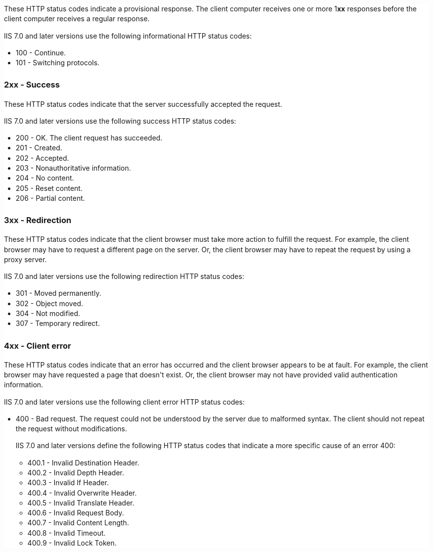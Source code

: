 These HTTP status codes indicate a provisional response. The client computer receives one or more 1**xx** responses before the client computer receives a regular response.

IIS 7.0 and later versions use the following informational HTTP status codes:

- 100 - Continue.
- 101 - Switching protocols.

### 2**xx** - Success

These HTTP status codes indicate that the server successfully accepted the request.

IIS 7.0 and later versions use the following success HTTP status codes:

- 200 - OK. The client request has succeeded.
- 201 - Created.
- 202 - Accepted.
- 203 - Nonauthoritative information.
- 204 - No content.
- 205 - Reset content.
- 206 - Partial content.

### 3**xx** - Redirection

These HTTP status codes indicate that the client browser must take more action to fulfill the request. For example, the client browser may have to request a different page on the server. Or, the client browser may have to repeat the request by using a proxy server.

IIS 7.0 and later versions use the following redirection HTTP status codes:

- 301 - Moved permanently.
- 302 - Object moved.
- 304 - Not modified.
- 307 - Temporary redirect.

### 4**xx** - Client error

These HTTP status codes indicate that an error has occurred and the client browser appears to be at fault. For example, the client browser may have requested a page that doesn't exist. Or, the client browser may not have provided valid authentication information.

IIS 7.0 and later versions use the following client error HTTP status codes:

- 400 - Bad request. The request could not be understood by the server due to malformed syntax. The client should not repeat the request without modifications.  

  IIS 7.0 and later versions define the following HTTP status codes that indicate a more specific cause of an error 400:

  - 400.1 - Invalid Destination Header.
  - 400.2 - Invalid Depth Header.
  - 400.3 - Invalid If Header.
  - 400.4 - Invalid Overwrite Header.
  - 400.5 - Invalid Translate Header.
  - 400.6 - Invalid Request Body.
  - 400.7 - Invalid Content Length.
  - 400.8 - Invalid Timeout.
  - 400.9 - Invalid Lock Token.
